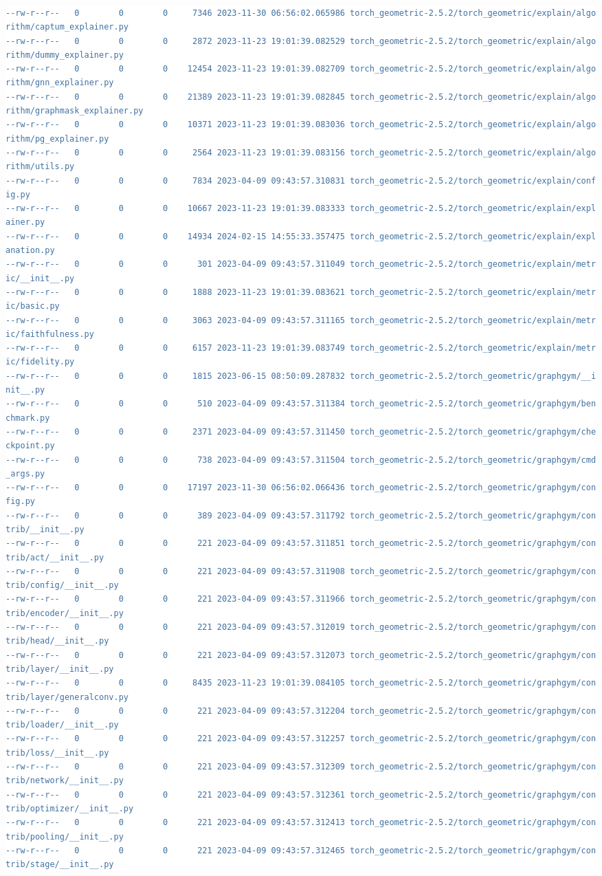 ```diff
--rw-r--r--   0        0        0     7346 2023-11-30 06:56:02.065986 torch_geometric-2.5.2/torch_geometric/explain/algorithm/captum_explainer.py
--rw-r--r--   0        0        0     2872 2023-11-23 19:01:39.082529 torch_geometric-2.5.2/torch_geometric/explain/algorithm/dummy_explainer.py
--rw-r--r--   0        0        0    12454 2023-11-23 19:01:39.082709 torch_geometric-2.5.2/torch_geometric/explain/algorithm/gnn_explainer.py
--rw-r--r--   0        0        0    21389 2023-11-23 19:01:39.082845 torch_geometric-2.5.2/torch_geometric/explain/algorithm/graphmask_explainer.py
--rw-r--r--   0        0        0    10371 2023-11-23 19:01:39.083036 torch_geometric-2.5.2/torch_geometric/explain/algorithm/pg_explainer.py
--rw-r--r--   0        0        0     2564 2023-11-23 19:01:39.083156 torch_geometric-2.5.2/torch_geometric/explain/algorithm/utils.py
--rw-r--r--   0        0        0     7834 2023-04-09 09:43:57.310831 torch_geometric-2.5.2/torch_geometric/explain/config.py
--rw-r--r--   0        0        0    10667 2023-11-23 19:01:39.083333 torch_geometric-2.5.2/torch_geometric/explain/explainer.py
--rw-r--r--   0        0        0    14934 2024-02-15 14:55:33.357475 torch_geometric-2.5.2/torch_geometric/explain/explanation.py
--rw-r--r--   0        0        0      301 2023-04-09 09:43:57.311049 torch_geometric-2.5.2/torch_geometric/explain/metric/__init__.py
--rw-r--r--   0        0        0     1888 2023-11-23 19:01:39.083621 torch_geometric-2.5.2/torch_geometric/explain/metric/basic.py
--rw-r--r--   0        0        0     3063 2023-04-09 09:43:57.311165 torch_geometric-2.5.2/torch_geometric/explain/metric/faithfulness.py
--rw-r--r--   0        0        0     6157 2023-11-23 19:01:39.083749 torch_geometric-2.5.2/torch_geometric/explain/metric/fidelity.py
--rw-r--r--   0        0        0     1815 2023-06-15 08:50:09.287832 torch_geometric-2.5.2/torch_geometric/graphgym/__init__.py
--rw-r--r--   0        0        0      510 2023-04-09 09:43:57.311384 torch_geometric-2.5.2/torch_geometric/graphgym/benchmark.py
--rw-r--r--   0        0        0     2371 2023-04-09 09:43:57.311450 torch_geometric-2.5.2/torch_geometric/graphgym/checkpoint.py
--rw-r--r--   0        0        0      738 2023-04-09 09:43:57.311504 torch_geometric-2.5.2/torch_geometric/graphgym/cmd_args.py
--rw-r--r--   0        0        0    17197 2023-11-30 06:56:02.066436 torch_geometric-2.5.2/torch_geometric/graphgym/config.py
--rw-r--r--   0        0        0      389 2023-04-09 09:43:57.311792 torch_geometric-2.5.2/torch_geometric/graphgym/contrib/__init__.py
--rw-r--r--   0        0        0      221 2023-04-09 09:43:57.311851 torch_geometric-2.5.2/torch_geometric/graphgym/contrib/act/__init__.py
--rw-r--r--   0        0        0      221 2023-04-09 09:43:57.311908 torch_geometric-2.5.2/torch_geometric/graphgym/contrib/config/__init__.py
--rw-r--r--   0        0        0      221 2023-04-09 09:43:57.311966 torch_geometric-2.5.2/torch_geometric/graphgym/contrib/encoder/__init__.py
--rw-r--r--   0        0        0      221 2023-04-09 09:43:57.312019 torch_geometric-2.5.2/torch_geometric/graphgym/contrib/head/__init__.py
--rw-r--r--   0        0        0      221 2023-04-09 09:43:57.312073 torch_geometric-2.5.2/torch_geometric/graphgym/contrib/layer/__init__.py
--rw-r--r--   0        0        0     8435 2023-11-23 19:01:39.084105 torch_geometric-2.5.2/torch_geometric/graphgym/contrib/layer/generalconv.py
--rw-r--r--   0        0        0      221 2023-04-09 09:43:57.312204 torch_geometric-2.5.2/torch_geometric/graphgym/contrib/loader/__init__.py
--rw-r--r--   0        0        0      221 2023-04-09 09:43:57.312257 torch_geometric-2.5.2/torch_geometric/graphgym/contrib/loss/__init__.py
--rw-r--r--   0        0        0      221 2023-04-09 09:43:57.312309 torch_geometric-2.5.2/torch_geometric/graphgym/contrib/network/__init__.py
--rw-r--r--   0        0        0      221 2023-04-09 09:43:57.312361 torch_geometric-2.5.2/torch_geometric/graphgym/contrib/optimizer/__init__.py
--rw-r--r--   0        0        0      221 2023-04-09 09:43:57.312413 torch_geometric-2.5.2/torch_geometric/graphgym/contrib/pooling/__init__.py
--rw-r--r--   0        0        0      221 2023-04-09 09:43:57.312465 torch_geometric-2.5.2/torch_geometric/graphgym/contrib/stage/__init__.py
```